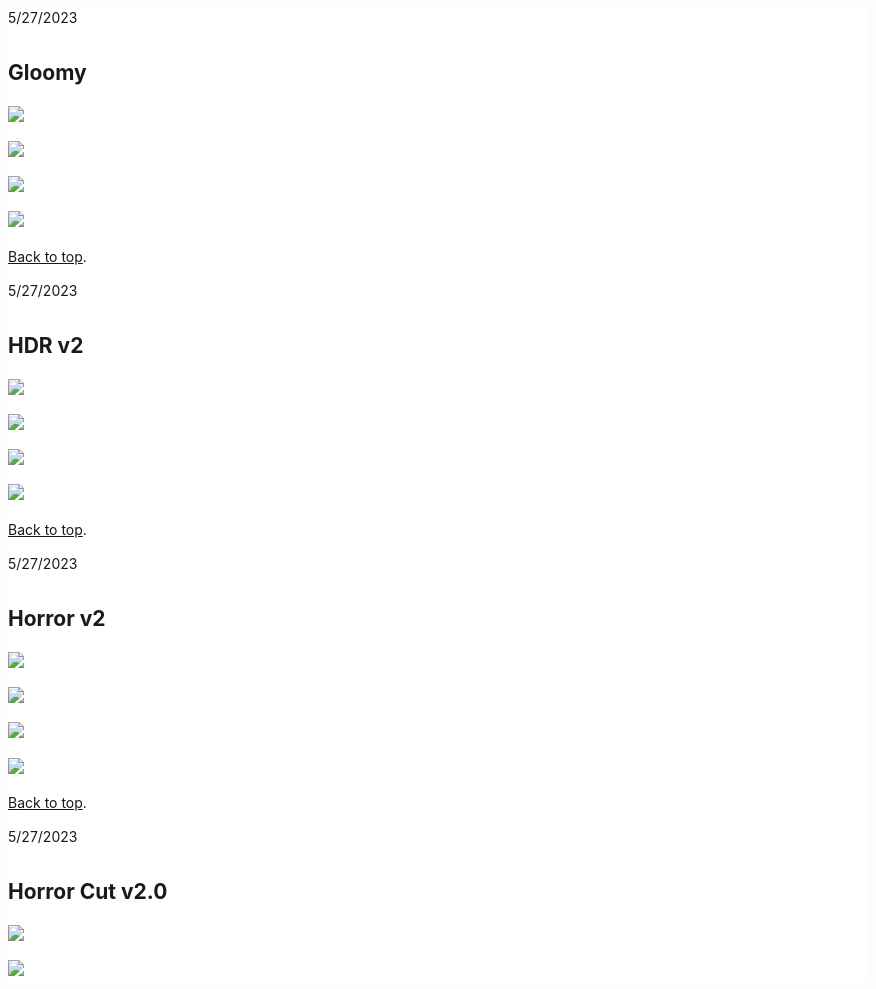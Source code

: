5/27/2023

## Gloomy

![](https://cdn.discordapp.com/attachments/1112156813492752404/1112173829620519053/088DF9D2-80B5-470F-8402-76B240EF821E.jpeg)

![](https://cdn.discordapp.com/attachments/1112156813492752404/1112173829926690886/51681CB5-E622-4FBB-B303-8682DF10BAA4.jpeg)

![](https://cdn.discordapp.com/attachments/1112156813492752404/1112173830333546527/3FEFB3C6-2227-4E5A-BEBF-1621BA71C48D.jpeg)

![](https://cdn.discordapp.com/attachments/1112156813492752404/1112173830778134549/97FCC86A-6474-41AD-B26D-3576E07F30CD.jpeg)

[Back to top](#contents).

5/27/2023

## HDR v2

![](https://cdn.discordapp.com/attachments/1112156813492752404/1112182717082255380/6C7E64A7-1C79-4A3E-98E8-B723D47F9398.jpeg)

![](https://cdn.discordapp.com/attachments/1112156813492752404/1112182717421981776/2D55BE3C-4A71-4B77-8DDE-9208EDA97458.jpeg)

![](https://cdn.discordapp.com/attachments/1112156813492752404/1112182717950468186/922C85B0-532F-4B7D-BD6A-F6488D02372B.jpeg)

![](https://cdn.discordapp.com/attachments/1112156813492752404/1112182718348922911/CF78FC00-EADE-4D7F-84F2-13CCD4BEC19D.jpeg)

[Back to top](#contents).

5/27/2023

## Horror v2

![](https://cdn.discordapp.com/attachments/1112156813492752404/1112163797398986812/D3BF3AED-5AC6-4BA3-BCE8-F15EBF87853A.jpeg)

![](https://cdn.discordapp.com/attachments/1112156813492752404/1112163797671612426/96C0CD42-7BA7-4E37-ABD0-A8937BB846DF.jpeg)

![](https://cdn.discordapp.com/attachments/1112156813492752404/1112163798007152730/7B4C8A7B-A60A-4EE6-8391-6654C5FC8762.jpeg)

![](https://cdn.discordapp.com/attachments/1112156813492752404/1112163798334316615/9B869E9B-8CFC-433F-86FB-F60976C9D847.jpeg)

[Back to top](#contents).

5/27/2023

## Horror Cut v2.0

![](https://cdn.discordapp.com/attachments/1112156813492752404/1112166815884386374/89AC5D9D-C20E-42CA-B475-CE5C11227C80.jpeg)

![](https://cdn.discordapp.com/attachments/1112156813492752404/1112166816316391424/3B5237C7-A415-4C2D-A294-43A2804D5BF9.jpeg)
